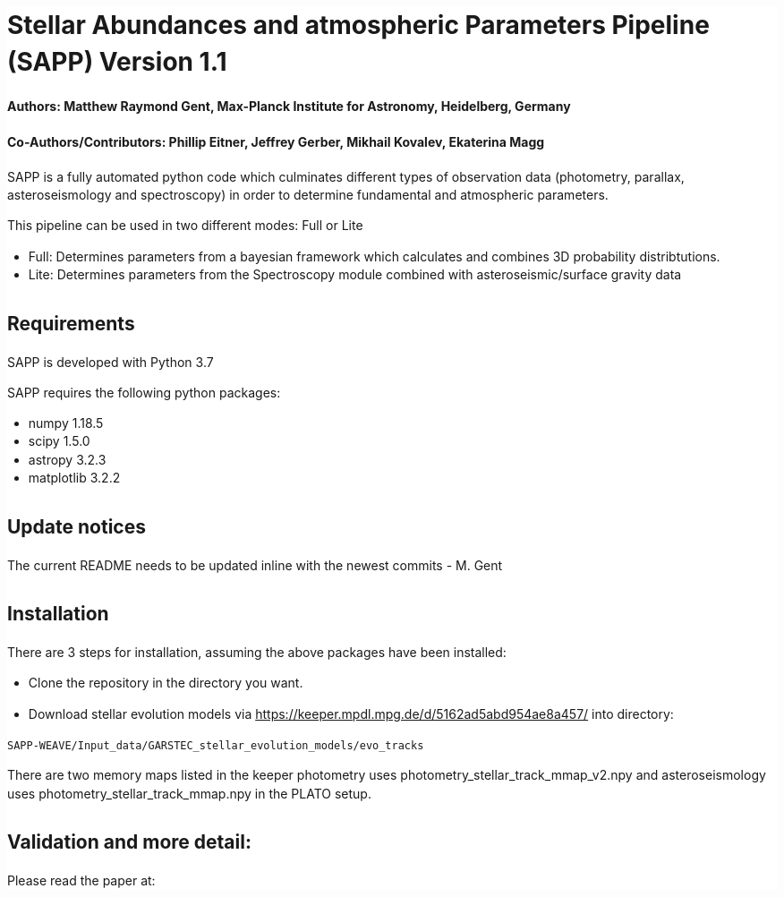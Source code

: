 # Stellar Abundances and atmospheric Parameters Pipeline (SAPP) Version 1.1

#### Authors: Matthew Raymond Gent, Max-Planck Institute for Astronomy, Heidelberg, Germany 
#### Co-Authors/Contributors: Phillip Eitner, Jeffrey Gerber, Mikhail Kovalev, Ekaterina Magg

SAPP is a fully automated python code which culminates different types of 
observation data (photometry, parallax, asteroseismology and spectroscopy) 
in order to determine fundamental and atmospheric parameters.

This pipeline can be used in two different modes: Full or Lite

- Full: Determines parameters from a bayesian framework which calculates and combines 3D 
probability distribtutions.
- Lite: Determines parameters from the Spectroscopy module combined with asteroseismic/surface gravity data

## Requirements
SAPP is developed with Python 3.7

SAPP requires the following python packages:
- numpy 1.18.5
- scipy 1.5.0
- astropy 3.2.3
- matplotlib 3.2.2

## Update notices

The current README needs to be updated inline with the newest commits - M. Gent 

## Installation

There are 3 steps for installation, assuming the above packages have been installed:

- Clone the repository in the directory you want.

- Download stellar evolution models via https://keeper.mpdl.mpg.de/d/5162ad5abd954ae8a457/ into directory:
```bash
SAPP-WEAVE/Input_data/GARSTEC_stellar_evolution_models/evo_tracks
```

There are two memory maps listed in the keeper photometry uses photometry_stellar_track_mmap_v2.npy  and 
asteroseismology uses photometry_stellar_track_mmap.npy in the PLATO setup. 

## Validation and more detail:

Please read the paper at: 
